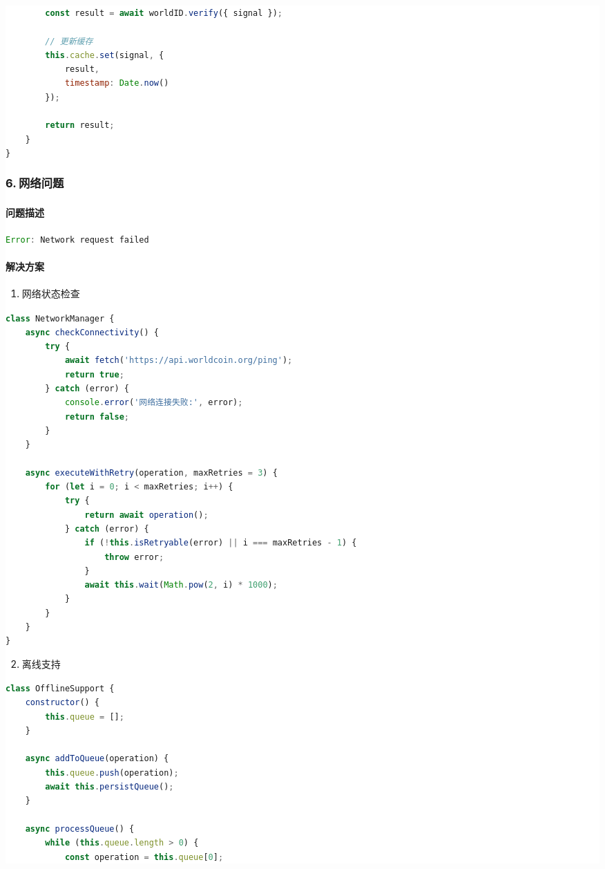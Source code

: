 ```javascript
        const result = await worldID.verify({ signal });
        
        // 更新缓存
        this.cache.set(signal, {
            result,
            timestamp: Date.now()
        });
        
        return result;
    }
}
```

### 6. 网络问题

#### 问题描述
```javascript
Error: Network request failed
```

#### 解决方案
1. 网络状态检查
```javascript
class NetworkManager {
    async checkConnectivity() {
        try {
            await fetch('https://api.worldcoin.org/ping');
            return true;
        } catch (error) {
            console.error('网络连接失败:', error);
            return false;
        }
    }
    
    async executeWithRetry(operation, maxRetries = 3) {
        for (let i = 0; i < maxRetries; i++) {
            try {
                return await operation();
            } catch (error) {
                if (!this.isRetryable(error) || i === maxRetries - 1) {
                    throw error;
                }
                await this.wait(Math.pow(2, i) * 1000);
            }
        }
    }
}
```

2. 离线支持
```javascript
class OfflineSupport {
    constructor() {
        this.queue = [];
    }
    
    async addToQueue(operation) {
        this.queue.push(operation);
        await this.persistQueue();
    }
    
    async processQueue() {
        while (this.queue.length > 0) {
            const operation = this.queue[0];
```
